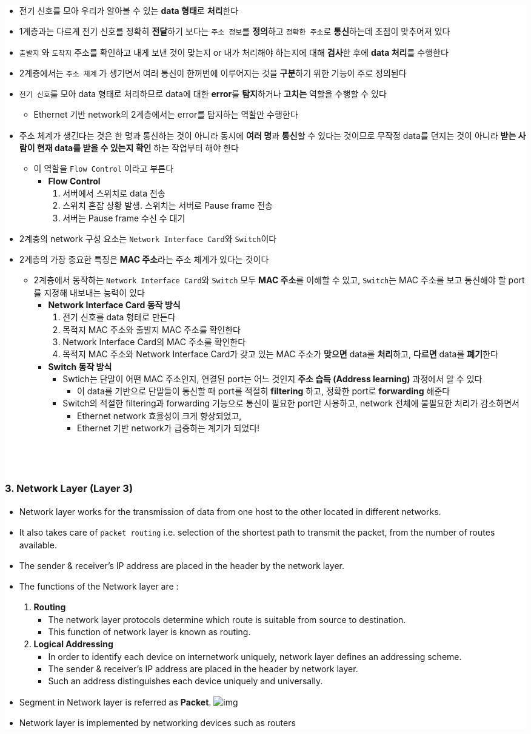 - 전기 신호를 모아 우리가 알아볼 수 있는 **data 형태**로 **처리**한다
- 1계층과는 다르게 전기 신호를 정확히 **전달**하기 보다는 `주소 정보`를 **정의**하고 `정확한 주소`로 **통신**하는데 초점이 맞추어져 있다
- `출발지` 와 `도착지` 주소를 확인하고 내게 보낸 것이 맞는지 or 내가 처리해야 하는지에 대해 **검사**한 후에 **data 처리**를 수행한다

- 2계층에서는 `주소 체계` 가 생기면서 여러 통신이 한꺼번에 이루어지는 것을 **구분**하기 위한 기능이 주로 정의된다
- `전기 신호`를 모아 data 형태로 처리하므로 data에 대한 **error**를 **탐지**하거나 **고치는** 역할을 수행할 수 있다
  - Ethernet 기반 network의 2계층에서는 error를 탐지하는 역할만 수행한다
- 주소 체계가 생긴다는 것은 한 명과 통신하는 것이 아니라 동시에 **여러 명**과 **통신**할 수 있다는 것이므로 무작정 data를 던지는 것이 아니라 **받는 사람이 현재 data를 받을 수 있는지 확인** 하는 작업부터 해야 한다
  - 이 역할을  `Flow Control` 이라고 부른다
    - **Flow Control**
      1. 서버에서 스위치로 data 전송
      2. 스위치 혼잡 상황 발생. 스위치는 서버로 Pause frame 전송
      3. 서버는 Pause frame 수신 수 대기
- 2계층의 network 구성 요소는 `Network Interface Card`와 `Switch`이다
- 2계층의 가장 중요한 특징은 **MAC 주소**라는 주소 체계가 있다는 것이다
  - 2계층에서 동작하는 `Network Interface Card`와 `Switch` 모두 **MAC 주소**를 이해할 수 있고, `Switch`는 MAC 주소를 보고 통신해야 할 port를 지정해 내보내는 능력이 있다
    - **Network Interface Card 동작 방식**
      1. 전기 신호를 data 형태로 만든다
      2. 목적지 MAC 주소와 출발지 MAC 주소를 확인한다
      3. Network Interface Card의 MAC 주소를 확인한다
      4. 목적지 MAC 주소와 Network Interface Card가 갖고 있는 MAC 주소가 **맞으면** data를 **처리**하고, **다르면** data를 **폐기**한다  
    - **Switch 동작 방식**
      - Swtich는 단말이 어떤 MAC 주소인지, 연결된 port는 어느 것인지 **주소 습득 (Address learning)** 과정에서 알 수 있다
        - 이 data를 기반으로 단말들이 통신할 때 port를 적절히 **filtering** 하고, 정확한 port로 **forwarding** 해준다
      - Switch의 적절한 filtering과 forwarding 기능으로 통신이 필요한 port만 사용하고, network 전체에 불필요한 처리가 감소하면서
        - Ethernet network 효율성이 크게 향상되었고,
        - Ethernet 기반 network가 급증하는 계기가 되었다!

 <br>

<br>

### 3. Network Layer (Layer 3) 

- Network layer works for the transmission of data from one host to the other located in different networks. 
- It also takes care of `packet routing` i.e. selection of the shortest path to transmit the packet, from the number of routes available. 
- The sender & receiver’s IP address are placed in the header by the network layer.
- The functions of the Network layer are :
  1. **Routing** 
     - The network layer protocols determine which route is suitable from source to destination. 
     - This function of network layer is known as routing.
  2. **Logical Addressing** 
     - In order to identify each device on internetwork uniquely, network layer defines an addressing scheme. 
     - The sender & receiver’s IP address are placed in the header by network layer. 
     - Such an address distinguishes each device uniquely and universally.

- Segment in Network layer is referred as **Packet**.
  ![img](https://media.geeksforgeeks.org/wp-content/uploads/computer-network-osi-model-layers-packet.png)
- Network layer is implemented by networking devices such as routers
